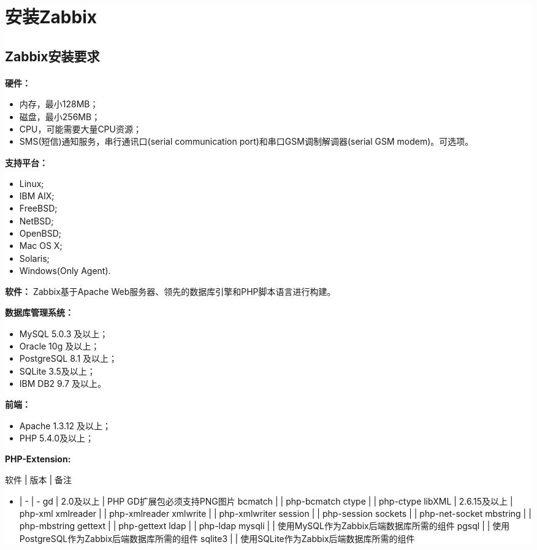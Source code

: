 
# 安装Zabbix

## Zabbix安装要求

**硬件：**
- 内存，最小128MB；
- 磁盘，最小256MB；
- CPU，可能需要大量CPU资源；
- SMS(短信)通知服务，串行通讯口(serial communication port)和串口GSM调制解调器(serial GSM modem)。可选项。

**支持平台：**
- Linux;
- IBM AIX;
- FreeBSD;
- NetBSD;
- OpenBSD;
- Mac OS X;
- Solaris;
- Windows(Only Agent).

**软件：**
Zabbix基于Apache Web服务器、领先的数据库引擎和PHP脚本语言进行构建。

**数据库管理系统：**
- MySQL 5.0.3 及以上；
- Oracle 10g 及以上；
- PostgreSQL 8.1 及以上；
- SQLite 3.5及以上；
- IBM DB2 9.7 及以上。

**前端：**
- Apache 1.3.12 及以上；
- PHP 5.4.0及以上；

**PHP-Extension:**

软件 | 版本 | 备注
- | - | -
gd | 2.0及以上 | PHP GD扩展包必须支持PNG图片
bcmatch |  | php-bcmatch
ctype |  | php-ctype
libXML | 2.6.15及以上 | php-xml
xmlreader |  | php-xmlreader
xmlwrite |  | php-xmlwriter
session |  | php-session
sockets |  | php-net-socket
mbstring |  | php-mbstring
gettext |  | php-gettext
ldap |  | php-ldap
mysqli |  | 使用MySQL作为Zabbix后端数据库所需的组件
pgsql |  | 使用PostgreSQL作为Zabbix后端数据库所需的组件
sqlite3 |  | 使用SQLite作为Zabbix后端数据库所需的组件
